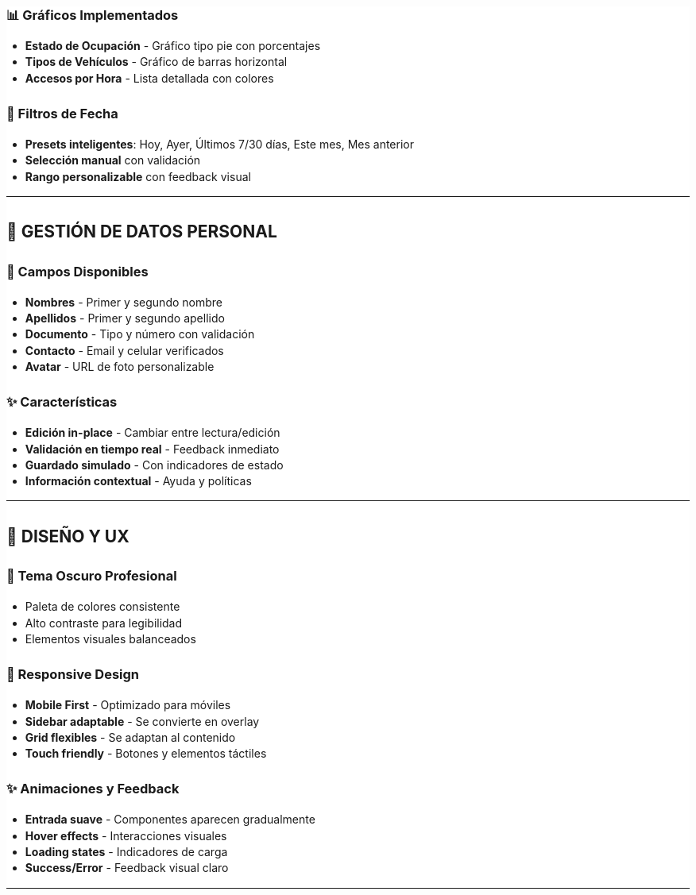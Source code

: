 ### **📊 Gráficos Implementados**
- **Estado de Ocupación** - Gráfico tipo pie con porcentajes
- **Tipos de Vehículos** - Gráfico de barras horizontal
- **Accesos por Hora** - Lista detallada con colores

### **📅 Filtros de Fecha**
- **Presets inteligentes**: Hoy, Ayer, Últimos 7/30 días, Este mes, Mes anterior
- **Selección manual** con validación
- **Rango personalizable** con feedback visual

---

## 👤 **GESTIÓN DE DATOS PERSONAL**

### **📝 Campos Disponibles**
- **Nombres** - Primer y segundo nombre
- **Apellidos** - Primer y segundo apellido  
- **Documento** - Tipo y número con validación
- **Contacto** - Email y celular verificados
- **Avatar** - URL de foto personalizable

### **✨ Características**
- **Edición in-place** - Cambiar entre lectura/edición
- **Validación en tiempo real** - Feedback inmediato
- **Guardado simulado** - Con indicadores de estado
- **Información contextual** - Ayuda y políticas

---

## 🎨 **DISEÑO Y UX**

### **🌙 Tema Oscuro Profesional**
- Paleta de colores consistente
- Alto contraste para legibilidad
- Elementos visuales balanceados

### **📱 Responsive Design**
- **Mobile First** - Optimizado para móviles
- **Sidebar adaptable** - Se convierte en overlay
- **Grid flexibles** - Se adaptan al contenido
- **Touch friendly** - Botones y elementos táctiles

### **✨ Animaciones y Feedback**
- **Entrada suave** - Componentes aparecen gradualmente
- **Hover effects** - Interacciones visuales
- **Loading states** - Indicadores de carga
- **Success/Error** - Feedback visual claro

---